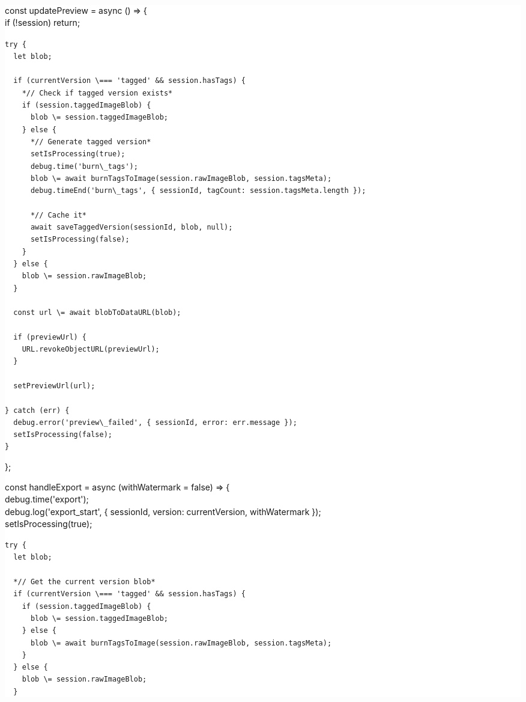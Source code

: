   const updatePreview \= async () \=\> {  
    if (\!session) return;

    try {  
      let blob;

      if (currentVersion \=== 'tagged' && session.hasTags) {  
        *// Check if tagged version exists*  
        if (session.taggedImageBlob) {  
          blob \= session.taggedImageBlob;  
        } else {  
          *// Generate tagged version*  
          setIsProcessing(true);  
          debug.time('burn\_tags');  
          blob \= await burnTagsToImage(session.rawImageBlob, session.tagsMeta);  
          debug.timeEnd('burn\_tags', { sessionId, tagCount: session.tagsMeta.length });  
            
          *// Cache it*  
          await saveTaggedVersion(sessionId, blob, null);  
          setIsProcessing(false);  
        }  
      } else {  
        blob \= session.rawImageBlob;  
      }

      const url \= await blobToDataURL(blob);  
        
      if (previewUrl) {  
        URL.revokeObjectURL(previewUrl);  
      }  
        
      setPreviewUrl(url);

    } catch (err) {  
      debug.error('preview\_failed', { sessionId, error: err.message });  
      setIsProcessing(false);  
    }  
  };

  const handleExport \= async (withWatermark \= false) \=\> {  
    debug.time('export');  
    debug.log('export\_start', { sessionId, version: currentVersion, withWatermark });  
    setIsProcessing(true);

    try {  
      let blob;

      *// Get the current version blob*  
      if (currentVersion \=== 'tagged' && session.hasTags) {  
        if (session.taggedImageBlob) {  
          blob \= session.taggedImageBlob;  
        } else {  
          blob \= await burnTagsToImage(session.rawImageBlob, session.tagsMeta);  
        }  
      } else {  
        blob \= session.rawImageBlob;  
      }
